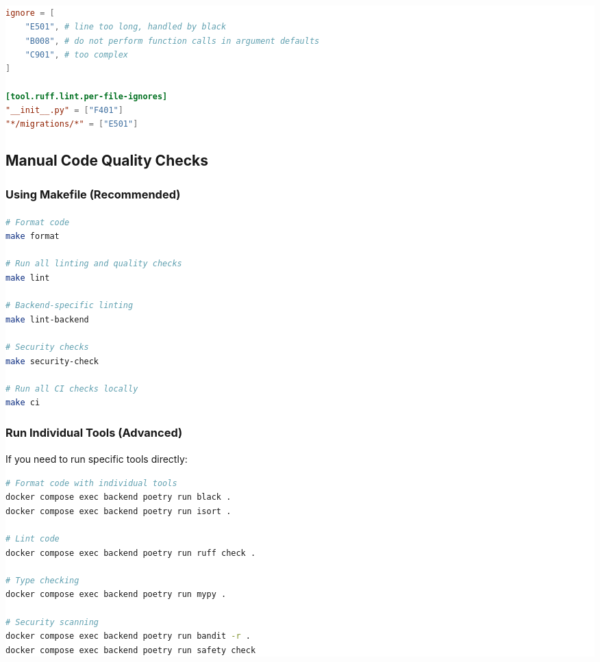 ```toml
ignore = [
    "E501", # line too long, handled by black
    "B008", # do not perform function calls in argument defaults
    "C901", # too complex
]

[tool.ruff.lint.per-file-ignores]
"__init__.py" = ["F401"]
"*/migrations/*" = ["E501"]
```

## Manual Code Quality Checks

### Using Makefile (Recommended)

```bash
# Format code
make format

# Run all linting and quality checks
make lint

# Backend-specific linting
make lint-backend

# Security checks
make security-check

# Run all CI checks locally
make ci
```

### Run Individual Tools (Advanced)

If you need to run specific tools directly:

```bash
# Format code with individual tools
docker compose exec backend poetry run black .
docker compose exec backend poetry run isort .

# Lint code
docker compose exec backend poetry run ruff check .

# Type checking
docker compose exec backend poetry run mypy .

# Security scanning
docker compose exec backend poetry run bandit -r .
docker compose exec backend poetry run safety check
```
